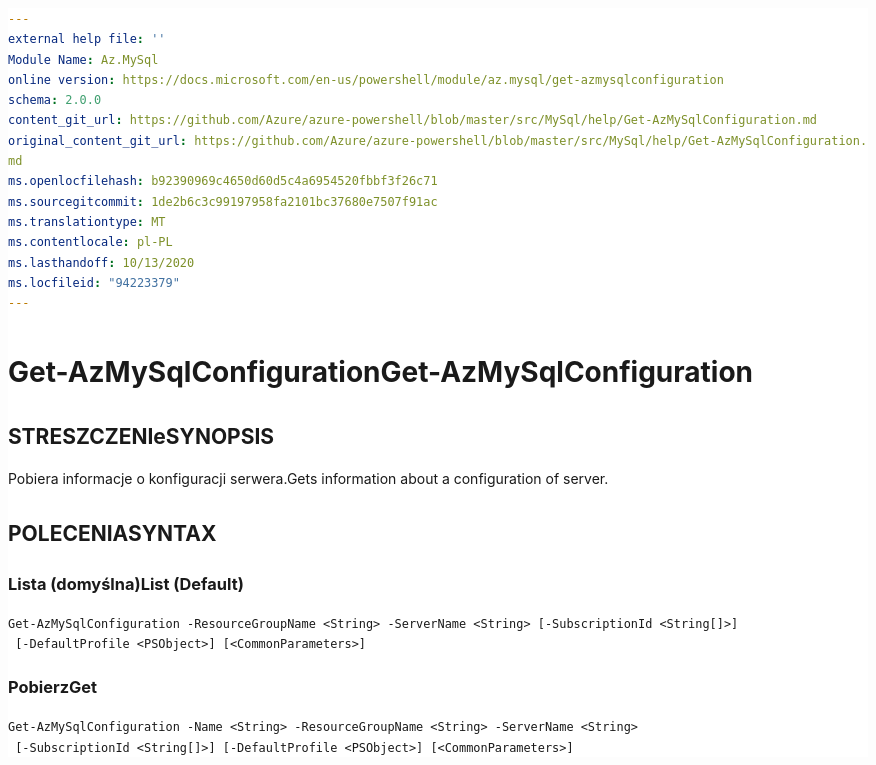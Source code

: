 ```yaml
---
external help file: ''
Module Name: Az.MySql
online version: https://docs.microsoft.com/en-us/powershell/module/az.mysql/get-azmysqlconfiguration
schema: 2.0.0
content_git_url: https://github.com/Azure/azure-powershell/blob/master/src/MySql/help/Get-AzMySqlConfiguration.md
original_content_git_url: https://github.com/Azure/azure-powershell/blob/master/src/MySql/help/Get-AzMySqlConfiguration.md
ms.openlocfilehash: b92390969c4650d60d5c4a6954520fbbf3f26c71
ms.sourcegitcommit: 1de2b6c3c99197958fa2101bc37680e7507f91ac
ms.translationtype: MT
ms.contentlocale: pl-PL
ms.lasthandoff: 10/13/2020
ms.locfileid: "94223379"
---
```

# <span data-ttu-id="8e733-101">Get-AzMySqlConfiguration</span><span class="sxs-lookup"><span data-stu-id="8e733-101">Get-AzMySqlConfiguration</span></span>

## <span data-ttu-id="8e733-102">STRESZCZENIe</span><span class="sxs-lookup"><span data-stu-id="8e733-102">SYNOPSIS</span></span>
<span data-ttu-id="8e733-103">Pobiera informacje o konfiguracji serwera.</span><span class="sxs-lookup"><span data-stu-id="8e733-103">Gets information about a configuration of server.</span></span>

## <span data-ttu-id="8e733-104">POLECENIA</span><span class="sxs-lookup"><span data-stu-id="8e733-104">SYNTAX</span></span>

### <span data-ttu-id="8e733-105">Lista (domyślna)</span><span class="sxs-lookup"><span data-stu-id="8e733-105">List (Default)</span></span>
```
Get-AzMySqlConfiguration -ResourceGroupName <String> -ServerName <String> [-SubscriptionId <String[]>]
 [-DefaultProfile <PSObject>] [<CommonParameters>]
```

### <span data-ttu-id="8e733-106">Pobierz</span><span class="sxs-lookup"><span data-stu-id="8e733-106">Get</span></span>
```
Get-AzMySqlConfiguration -Name <String> -ResourceGroupName <String> -ServerName <String>
 [-SubscriptionId <String[]>] [-DefaultProfile <PSObject>] [<CommonParameters>]
```
